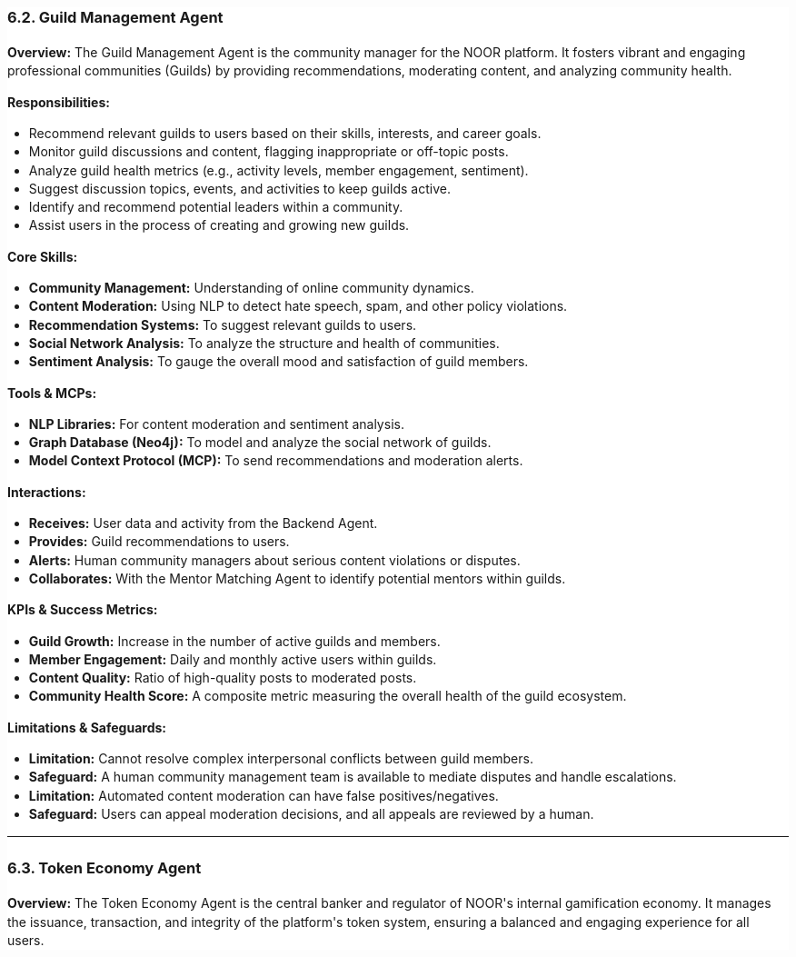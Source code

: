 
### 6.2. Guild Management Agent

**Overview:**
The Guild Management Agent is the community manager for the NOOR platform. It fosters vibrant and engaging professional communities (Guilds) by providing recommendations, moderating content, and analyzing community health.

**Responsibilities:**
-   Recommend relevant guilds to users based on their skills, interests, and career goals.
-   Monitor guild discussions and content, flagging inappropriate or off-topic posts.
-   Analyze guild health metrics (e.g., activity levels, member engagement, sentiment).
-   Suggest discussion topics, events, and activities to keep guilds active.
-   Identify and recommend potential leaders within a community.
-   Assist users in the process of creating and growing new guilds.

**Core Skills:**
-   **Community Management:** Understanding of online community dynamics.
-   **Content Moderation:** Using NLP to detect hate speech, spam, and other policy violations.
-   **Recommendation Systems:** To suggest relevant guilds to users.
-   **Social Network Analysis:** To analyze the structure and health of communities.
-   **Sentiment Analysis:** To gauge the overall mood and satisfaction of guild members.

**Tools & MCPs:**
-   **NLP Libraries:** For content moderation and sentiment analysis.
-   **Graph Database (Neo4j):** To model and analyze the social network of guilds.
-   **Model Context Protocol (MCP):** To send recommendations and moderation alerts.

**Interactions:**
-   **Receives:** User data and activity from the Backend Agent.
-   **Provides:** Guild recommendations to users.
-   **Alerts:** Human community managers about serious content violations or disputes.
-   **Collaborates:** With the Mentor Matching Agent to identify potential mentors within guilds.

**KPIs & Success Metrics:**
-   **Guild Growth:** Increase in the number of active guilds and members.
-   **Member Engagement:** Daily and monthly active users within guilds.
-   **Content Quality:** Ratio of high-quality posts to moderated posts.
-   **Community Health Score:** A composite metric measuring the overall health of the guild ecosystem.

**Limitations & Safeguards:**
-   **Limitation:** Cannot resolve complex interpersonal conflicts between guild members.
-   **Safeguard:** A human community management team is available to mediate disputes and handle escalations.
-   **Limitation:** Automated content moderation can have false positives/negatives.
-   **Safeguard:** Users can appeal moderation decisions, and all appeals are reviewed by a human.

---

### 6.3. Token Economy Agent

**Overview:**
The Token Economy Agent is the central banker and regulator of NOOR's internal gamification economy. It manages the issuance, transaction, and integrity of the platform's token system, ensuring a balanced and engaging experience for all users.
